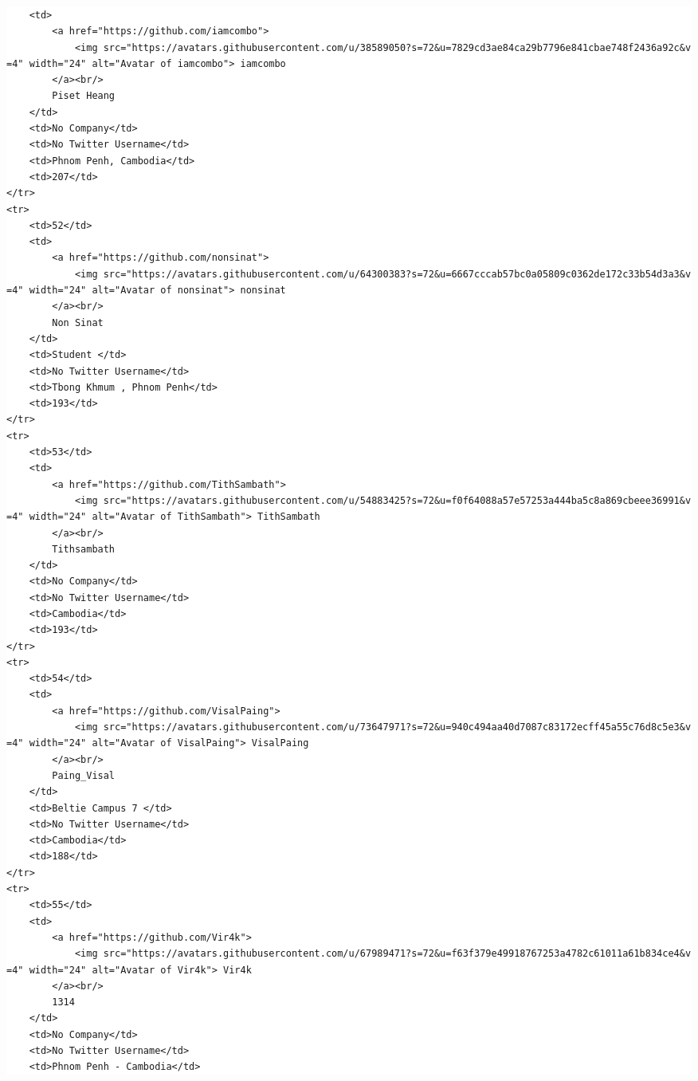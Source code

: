 		<td>
			<a href="https://github.com/iamcombo">
				<img src="https://avatars.githubusercontent.com/u/38589050?s=72&u=7829cd3ae84ca29b7796e841cbae748f2436a92c&v=4" width="24" alt="Avatar of iamcombo"> iamcombo
			</a><br/>
			Piset Heang
		</td>
		<td>No Company</td>
		<td>No Twitter Username</td>
		<td>Phnom Penh, Cambodia</td>
		<td>207</td>
	</tr>
	<tr>
		<td>52</td>
		<td>
			<a href="https://github.com/nonsinat">
				<img src="https://avatars.githubusercontent.com/u/64300383?s=72&u=6667cccab57bc0a05809c0362de172c33b54d3a3&v=4" width="24" alt="Avatar of nonsinat"> nonsinat
			</a><br/>
			Non Sinat
		</td>
		<td>Student </td>
		<td>No Twitter Username</td>
		<td>Tbong Khmum , Phnom Penh</td>
		<td>193</td>
	</tr>
	<tr>
		<td>53</td>
		<td>
			<a href="https://github.com/TithSambath">
				<img src="https://avatars.githubusercontent.com/u/54883425?s=72&u=f0f64088a57e57253a444ba5c8a869cbeee36991&v=4" width="24" alt="Avatar of TithSambath"> TithSambath
			</a><br/>
			Tithsambath
		</td>
		<td>No Company</td>
		<td>No Twitter Username</td>
		<td>Cambodia</td>
		<td>193</td>
	</tr>
	<tr>
		<td>54</td>
		<td>
			<a href="https://github.com/VisalPaing">
				<img src="https://avatars.githubusercontent.com/u/73647971?s=72&u=940c494aa40d7087c83172ecff45a55c76d8c5e3&v=4" width="24" alt="Avatar of VisalPaing"> VisalPaing
			</a><br/>
			Paing_Visal
		</td>
		<td>Beltie Campus 7 </td>
		<td>No Twitter Username</td>
		<td>Cambodia</td>
		<td>188</td>
	</tr>
	<tr>
		<td>55</td>
		<td>
			<a href="https://github.com/Vir4k">
				<img src="https://avatars.githubusercontent.com/u/67989471?s=72&u=f63f379e49918767253a4782c61011a61b834ce4&v=4" width="24" alt="Avatar of Vir4k"> Vir4k
			</a><br/>
			1314
		</td>
		<td>No Company</td>
		<td>No Twitter Username</td>
		<td>Phnom Penh - Cambodia</td>